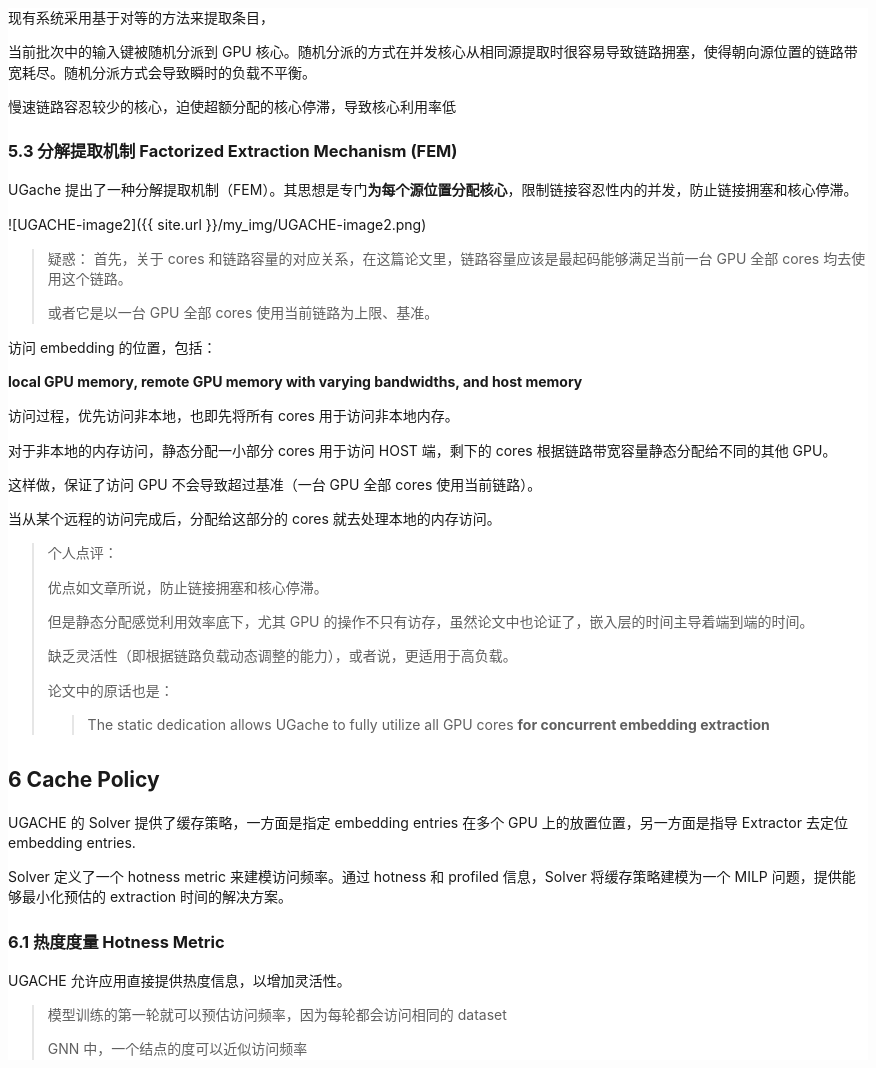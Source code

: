 现有系统采用基于对等的方法来提取条目，

当前批次中的输入键被随机分派到 GPU 核心。随机分派的方式在并发核心从相同源提取时很容易导致链路拥塞，使得朝向源位置的链路带宽耗尽。随机分派方式会导致瞬时的负载不平衡。

慢速链路容忍较少的核心，迫使超额分配的核心停滞，导致核心利用率低

### 5.3 分解提取机制 Factorized Extraction Mechanism (FEM)

UGache 提出了一种分解提取机制（FEM）。其思想是专门**为每个源位置分配核心**，限制链接容忍性内的并发，防止链接拥塞和核心停滞。

![UGACHE-image2]({{ site.url }}/my_img/UGACHE-image2.png)

> 疑惑：
> 首先，关于 cores 和链路容量的对应关系，在这篇论文里，链路容量应该是最起码能够满足当前一台 GPU 全部 cores 均去使用这个链路。
>
> 或者它是以一台 GPU 全部 cores 使用当前链路为上限、基准。

访问 embedding 的位置，包括：

**local GPU memory, remote GPU memory with varying bandwidths, and host memory**

访问过程，优先访问非本地，也即先将所有 cores 用于访问非本地内存。

对于非本地的内存访问，静态分配一小部分 cores 用于访问 HOST 端，剩下的 cores 根据链路带宽容量静态分配给不同的其他 GPU。

这样做，保证了访问 GPU 不会导致超过基准（一台 GPU 全部 cores 使用当前链路）。

当从某个远程的访问完成后，分配给这部分的 cores 就去处理本地的内存访问。

> 个人点评：
>
> 优点如文章所说，防止链接拥塞和核心停滞。
>
> 但是静态分配感觉利用效率底下，尤其 GPU 的操作不只有访存，虽然论文中也论证了，嵌入层的时间主导着端到端的时间。
>
> 缺乏灵活性（即根据链路负载动态调整的能力），或者说，更适用于高负载。
>
> 论文中的原话也是：
>
> > The static dedication allows UGache to fully utilize all GPU cores **for concurrent embedding extraction**

## 6 Cache Policy

UGACHE 的 Solver 提供了缓存策略，一方面是指定 embedding entries 在多个 GPU 上的放置位置，另一方面是指导 Extractor 去定位 embedding entries.

Solver 定义了一个 hotness metric 来建模访问频率。通过 hotness 和 profiled 信息，Solver 将缓存策略建模为一个 MILP 问题，提供能够最小化预估的 extraction 时间的解决方案。

### 6.1 热度度量 Hotness Metric

UGACHE 允许应用直接提供热度信息，以增加灵活性。

> 模型训练的第一轮就可以预估访问频率，因为每轮都会访问相同的 dataset
>
> GNN 中，一个结点的度可以近似访问频率
